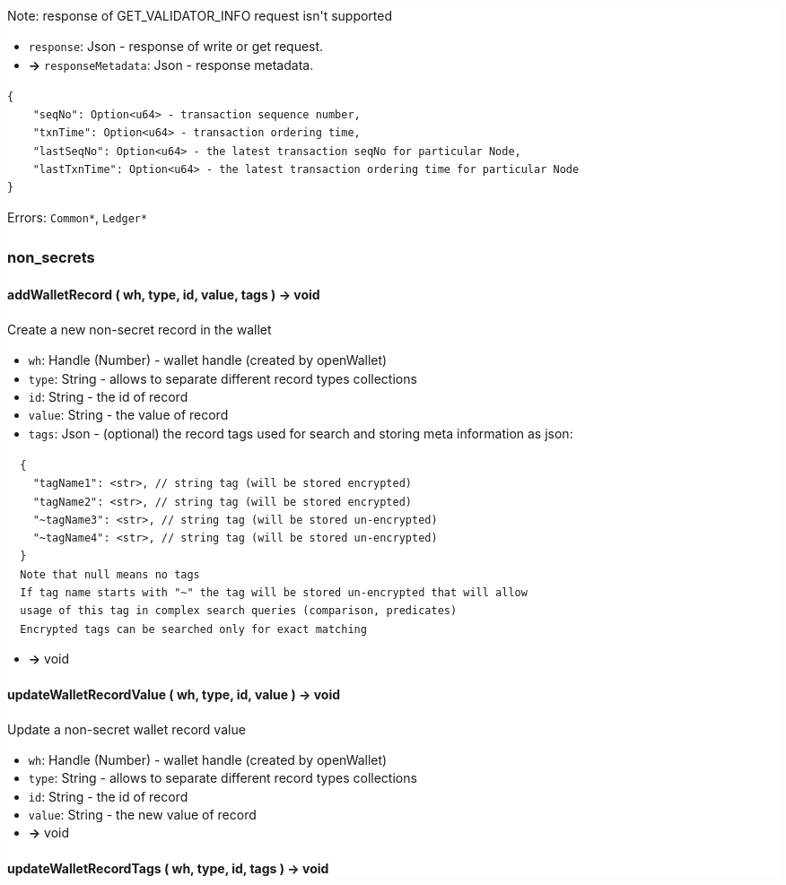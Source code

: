 Note: response of GET\_VALIDATOR\_INFO request isn't supported

* `response`: Json - response of write or get request.
* __->__ `responseMetadata`: Json - response metadata.
```
{
    "seqNo": Option<u64> - transaction sequence number,
    "txnTime": Option<u64> - transaction ordering time,
    "lastSeqNo": Option<u64> - the latest transaction seqNo for particular Node,
    "lastTxnTime": Option<u64> - the latest transaction ordering time for particular Node
}
````

Errors: `Common*`, `Ledger*`

### non_secrets

#### addWalletRecord \( wh, type, id, value, tags \) -&gt; void

Create a new non-secret record in the wallet

* `wh`: Handle (Number) - wallet handle (created by openWallet)
* `type`: String - allows to separate different record types collections
* `id`: String - the id of record
* `value`: String - the value of record
* `tags`: Json - \(optional\) the record tags used for search and storing meta information as json:
```
  {
    "tagName1": <str>, // string tag (will be stored encrypted)
    "tagName2": <str>, // string tag (will be stored encrypted)
    "~tagName3": <str>, // string tag (will be stored un-encrypted)
    "~tagName4": <str>, // string tag (will be stored un-encrypted)
  }
  Note that null means no tags
  If tag name starts with "~" the tag will be stored un-encrypted that will allow
  usage of this tag in complex search queries (comparison, predicates)
  Encrypted tags can be searched only for exact matching
````
* __->__ void


#### updateWalletRecordValue \( wh, type, id, value \) -&gt; void

Update a non-secret wallet record value

* `wh`: Handle (Number) - wallet handle (created by openWallet)
* `type`: String - allows to separate different record types collections
* `id`: String - the id of record
* `value`: String - the new value of record
* __->__ void


#### updateWalletRecordTags \( wh, type, id, tags \) -&gt; void
